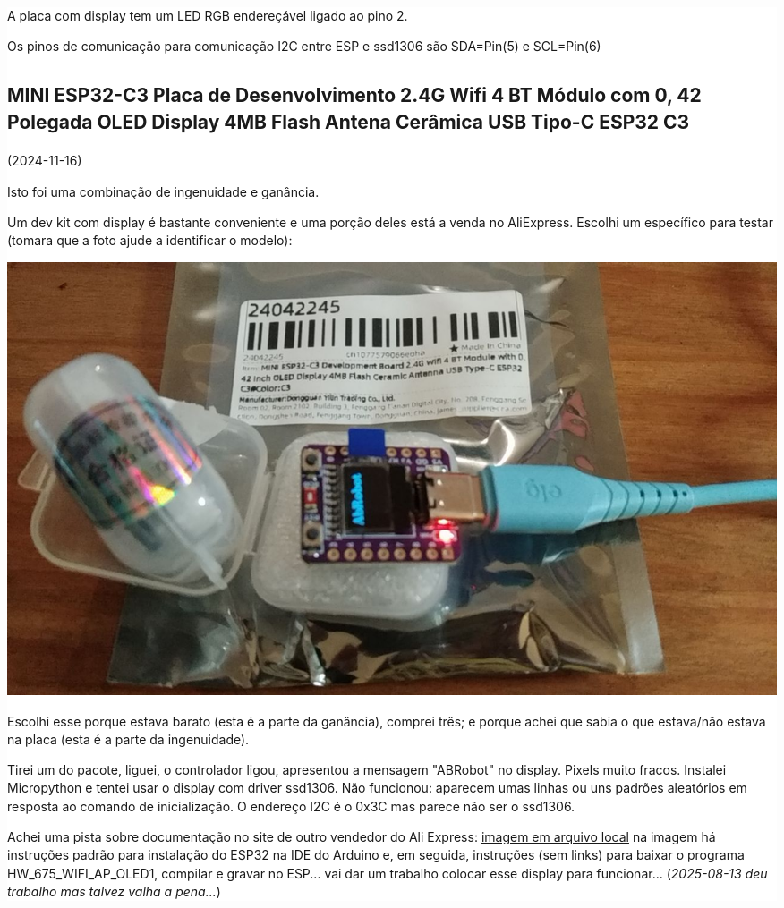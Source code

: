 A placa com display tem um LED RGB endereçável ligado ao pino 2.

Os pinos de comunicação para comunicação I2C entre ESP e ssd1306 são SDA=Pin(5) e SCL=Pin(6)

## MINI ESP32-C3 Placa de Desenvolvimento 2.4G Wifi 4 BT Módulo com 0, 42 Polegada OLED Display 4MB Flash Antena Cerâmica USB Tipo-C ESP32 C3

(2024-11-16)

Isto foi uma combinação de ingenuidade e ganância.

Um dev kit com display é bastante conveniente e uma porção deles está a venda no AliExpress. Escolhi um específico para testar (tomara que a foto ajude a identificar o modelo):

![](./5028359934642859079.jpg)

Escolhi esse porque estava barato (esta é a parte da ganância), comprei três; e porque achei que sabia o que estava/não estava na placa (esta é a parte da ingenuidade).

Tirei um do pacote, liguei, o controlador ligou, apresentou a mensagem "ABRobot" no display. Pixels muito fracos. Instalei Micropython e tentei usar o display com driver ssd1306. Não funcionou: aparecem umas linhas ou uns padrões aleatórios em resposta ao comando de inicialização. O endereço I2C é o 0x3C mas parece não ser o ssd1306.

Achei uma pista sobre documentação no site de outro vendedor do Ali Express: [imagem em arquivo local](./Sce07b0b3b47a4463944ec7daa4807aceK.avif) na imagem há instruções padrão para instalação do ESP32 na IDE do Arduino e, em seguida, instruções (sem links) para baixar o programa HW_675_WIFI_AP_OLED1, compilar e gravar no ESP... vai dar um trabalho colocar esse display para funcionar... (*2025-08-13 deu trabalho mas talvez valha a pena...*)
